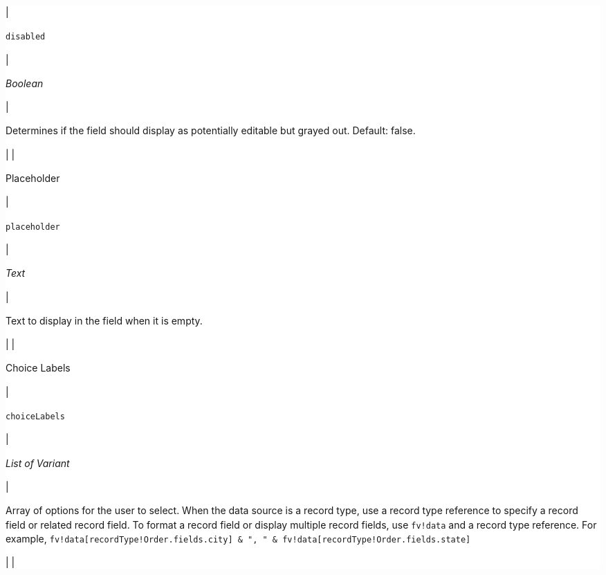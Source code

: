  |

`disabled`

 |

_Boolean_

 |

Determines if the field should display as potentially editable but grayed out. Default: false.

 |
|

Placeholder

 |

`placeholder`

 |

_Text_

 |

Text to display in the field when it is empty.

 |
|

Choice Labels

 |

`choiceLabels`

 |

_List of Variant_

 |

Array of options for the user to select. When the data source is a record type, use a record type reference to specify a record field or related record field. To format a record field or display multiple record fields, use `fv!data` and a record type reference. For example, `fv!data[recordType!Order.fields.city] & ", " & fv!data[recordType!Order.fields.state]`

 |
|

